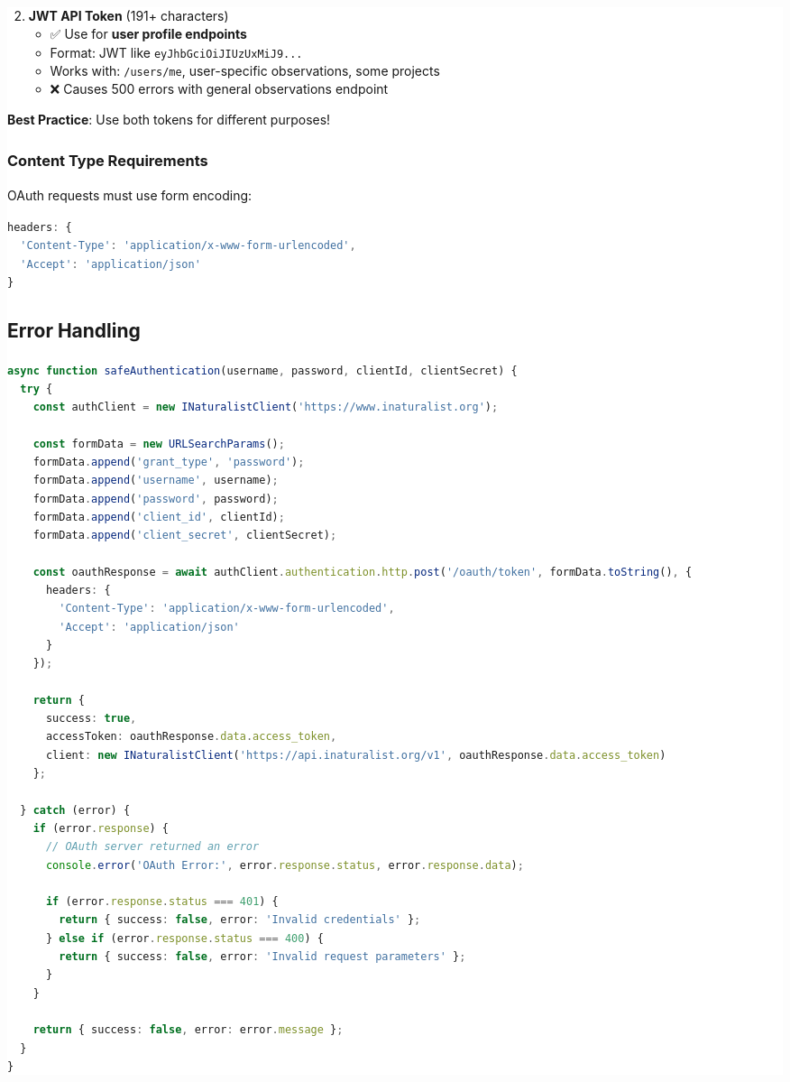 2. **JWT API Token** (191+ characters)
   - ✅ Use for **user profile endpoints**
   - Format: JWT like `eyJhbGciOiJIUzUxMiJ9...`
   - Works with: `/users/me`, user-specific observations, some projects
   - ❌ Causes 500 errors with general observations endpoint

**Best Practice**: Use both tokens for different purposes!

### Content Type Requirements

OAuth requests must use form encoding:

```typescript
headers: {
  'Content-Type': 'application/x-www-form-urlencoded',
  'Accept': 'application/json'
}
```

## Error Handling

```typescript
async function safeAuthentication(username, password, clientId, clientSecret) {
  try {
    const authClient = new INaturalistClient('https://www.inaturalist.org');
    
    const formData = new URLSearchParams();
    formData.append('grant_type', 'password');
    formData.append('username', username);
    formData.append('password', password);
    formData.append('client_id', clientId);
    formData.append('client_secret', clientSecret);

    const oauthResponse = await authClient.authentication.http.post('/oauth/token', formData.toString(), {
      headers: {
        'Content-Type': 'application/x-www-form-urlencoded',
        'Accept': 'application/json'
      }
    });

    return {
      success: true,
      accessToken: oauthResponse.data.access_token,
      client: new INaturalistClient('https://api.inaturalist.org/v1', oauthResponse.data.access_token)
    };
    
  } catch (error) {
    if (error.response) {
      // OAuth server returned an error
      console.error('OAuth Error:', error.response.status, error.response.data);
      
      if (error.response.status === 401) {
        return { success: false, error: 'Invalid credentials' };
      } else if (error.response.status === 400) {
        return { success: false, error: 'Invalid request parameters' };
      }
    }
    
    return { success: false, error: error.message };
  }
}
```
